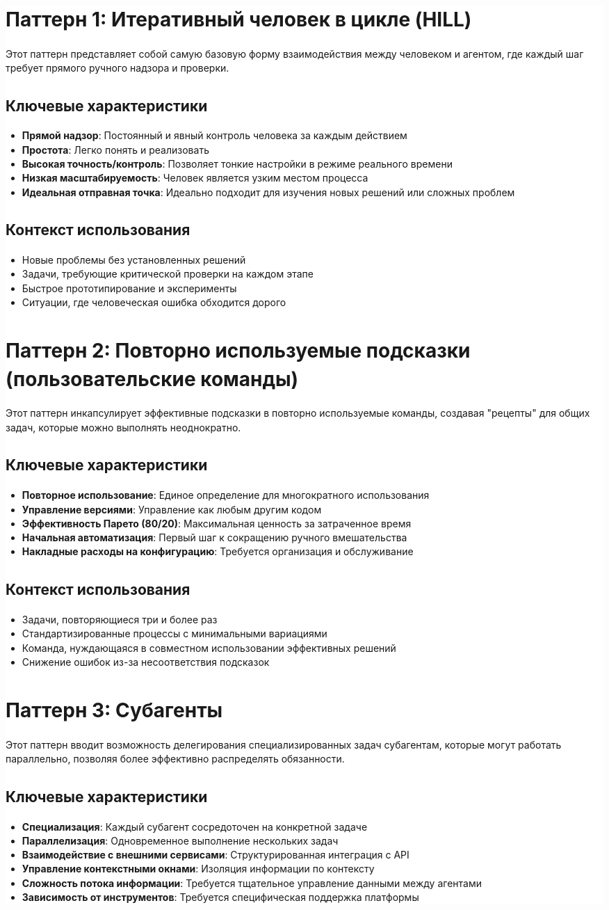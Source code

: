# Паттерн 1: Итеративный человек в цикле (HILL)

Этот паттерн представляет собой самую базовую форму взаимодействия между человеком и агентом, где каждый шаг требует прямого ручного надзора и проверки.

## Ключевые характеристики
- **Прямой надзор**: Постоянный и явный контроль человека за каждым действием
- **Простота**: Легко понять и реализовать
- **Высокая точность/контроль**: Позволяет тонкие настройки в режиме реального времени
- **Низкая масштабируемость**: Человек является узким местом процесса
- **Идеальная отправная точка**: Идеально подходит для изучения новых решений или сложных проблем

## Контекст использования
- Новые проблемы без установленных решений
- Задачи, требующие критической проверки на каждом этапе
- Быстрое прототипирование и эксперименты
- Ситуации, где человеческая ошибка обходится дорого

# Паттерн 2: Повторно используемые подсказки (пользовательские команды)

Этот паттерн инкапсулирует эффективные подсказки в повторно используемые команды, создавая "рецепты" для общих задач, которые можно выполнять неоднократно.

## Ключевые характеристики
- **Повторное использование**: Единое определение для многократного использования
- **Управление версиями**: Управление как любым другим кодом
- **Эффективность Парето (80/20)**: Максимальная ценность за затраченное время
- **Начальная автоматизация**: Первый шаг к сокращению ручного вмешательства
- **Накладные расходы на конфигурацию**: Требуется организация и обслуживание

## Контекст использования
- Задачи, повторяющиеся три и более раз
- Стандартизированные процессы с минимальными вариациями
- Команда, нуждающаяся в совместном использовании эффективных решений
- Снижение ошибок из-за несоответствия подсказок

# Паттерн 3: Субагенты

Этот паттерн вводит возможность делегирования специализированных задач субагентам, которые могут работать параллельно, позволяя более эффективно распределять обязанности.

## Ключевые характеристики
- **Специализация**: Каждый субагент сосредоточен на конкретной задаче
- **Параллелизация**: Одновременное выполнение нескольких задач
- **Взаимодействие с внешними сервисами**: Структурированная интеграция с API
- **Управление контекстными окнами**: Изоляция информации по контексту
- **Сложность потока информации**: Требуется тщательное управление данными между агентами
- **Зависимость от инструментов**: Требуется специфическая поддержка платформы
